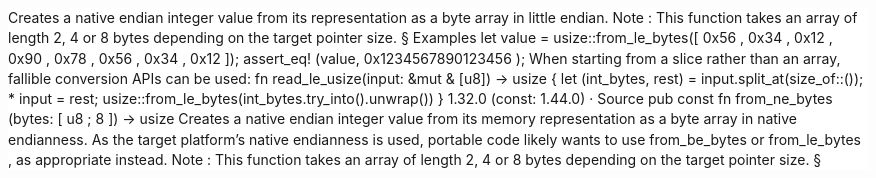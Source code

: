 Creates a native endian integer value from its representation
as a byte array in little endian.
Note
: This function takes an array of length 2, 4 or 8 bytes
depending on the target pointer size.
§
Examples
let
value = usize::from_le_bytes([
0x56
,
0x34
,
0x12
,
0x90
,
0x78
,
0x56
,
0x34
,
0x12
]);
assert_eq!
(value,
0x1234567890123456
);
When starting from a slice rather than an array, fallible conversion APIs can be used:
fn
read_le_usize(input:
&mut &
[u8]) -> usize {
let
(int_bytes, rest) = input.split_at(size_of::<usize>());
*
input = rest;
    usize::from_le_bytes(int_bytes.try_into().unwrap())
}
1.32.0 (const: 1.44.0)
·
Source
pub const fn
from_ne_bytes
(bytes: [
u8
;
8
]) ->
usize
Creates a native endian integer value from its memory representation
as a byte array in native endianness.
As the target platform’s native endianness is used, portable code
likely wants to use
from_be_bytes
or
from_le_bytes
, as
appropriate instead.
Note
: This function takes an array of length 2, 4 or 8 bytes
depending on the target pointer size.
§